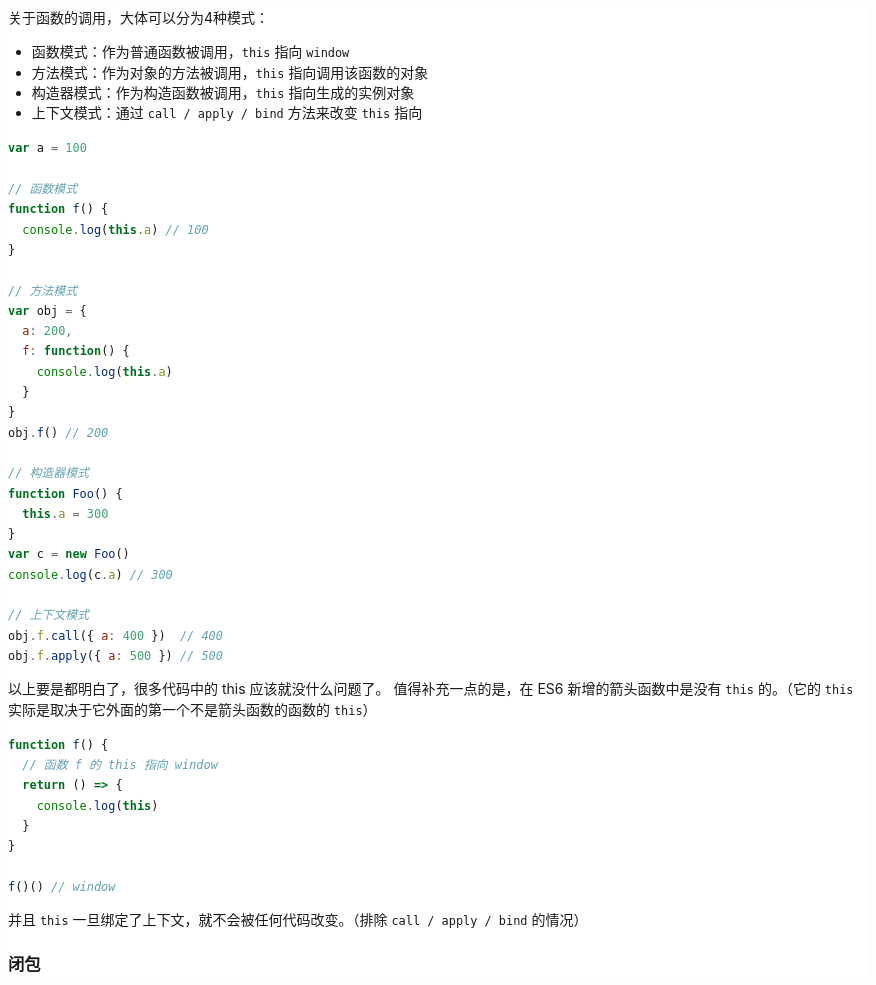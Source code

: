 关于函数的调用，大体可以分为4种模式：

- 函数模式：作为普通函数被调用，`this` 指向 `window`
- 方法模式：作为对象的方法被调用，`this` 指向调用该函数的对象
- 构造器模式：作为构造函数被调用，`this` 指向生成的实例对象
- 上下文模式：通过 `call / apply / bind` 方法来改变 `this` 指向

```js
var a = 100

// 函数模式
function f() {
  console.log(this.a) // 100
}

// 方法模式
var obj = {
  a: 200,
  f: function() {
    console.log(this.a)
  }
}
obj.f() // 200

// 构造器模式
function Foo() {
  this.a = 300
}
var c = new Foo()
console.log(c.a) // 300

// 上下文模式
obj.f.call({ a: 400 })  // 400
obj.f.apply({ a: 500 }) // 500
```

以上要是都明白了，很多代码中的 this 应该就没什么问题了。 值得补充一点的是，在 ES6 新增的箭头函数中是没有 `this` 的。（它的 `this` 实际是取决于它外面的第一个不是箭头函数的函数的 `this`）

```js
function f() {
  // 函数 f 的 this 指向 window
  return () => {
    console.log(this)
  }
}

f()() // window
```

并且 `this` 一旦绑定了上下文，就不会被任何代码改变。（排除 `call / apply / bind` 的情况）

### 闭包
